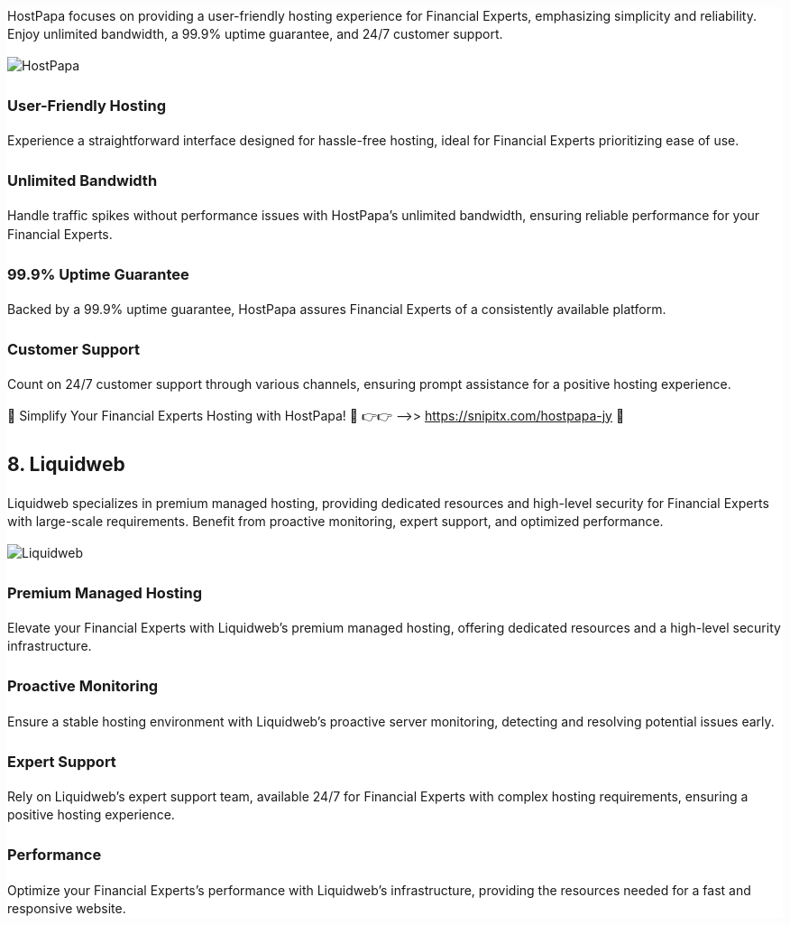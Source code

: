 HostPapa focuses on providing a user-friendly hosting experience for Financial Experts, emphasizing simplicity and reliability. Enjoy unlimited bandwidth, a 99.9% uptime guarantee, and 24/7 customer support.

![HostPapa](https://i.imgur.com/ouDTkvl.jpeg "HostPapa Hosting")

### User-Friendly Hosting
Experience a straightforward interface designed for hassle-free hosting, ideal for Financial Experts prioritizing ease of use.

### Unlimited Bandwidth
Handle traffic spikes without performance issues with HostPapa’s unlimited bandwidth, ensuring reliable performance for your Financial Experts.

### 99.9% Uptime Guarantee
Backed by a 99.9% uptime guarantee, HostPapa assures Financial Experts of a consistently available platform.

### Customer Support
Count on 24/7 customer support through various channels, ensuring prompt assistance for a positive hosting experience.

🌈 Simplify Your Financial Experts Hosting with HostPapa! 🚀
👉👉 -->> https://snipitx.com/hostpapa-jy 🚀

## 8. Liquidweb

Liquidweb specializes in premium managed hosting, providing dedicated resources and high-level security for Financial Experts with large-scale requirements. Benefit from proactive monitoring, expert support, and optimized performance.

![Liquidweb](https://i.imgur.com/4IvT9SC.jpeg "Liquidweb Hosting")

### Premium Managed Hosting
Elevate your Financial Experts with Liquidweb’s premium managed hosting, offering dedicated resources and a high-level security infrastructure.

### Proactive Monitoring
Ensure a stable hosting environment with Liquidweb’s proactive server monitoring, detecting and resolving potential issues early.

### Expert Support
Rely on Liquidweb’s expert support team, available 24/7 for Financial Experts with complex hosting requirements, ensuring a positive hosting experience.

### Performance
Optimize your Financial Experts’s performance with Liquidweb’s infrastructure, providing the resources needed for a fast and responsive website.
